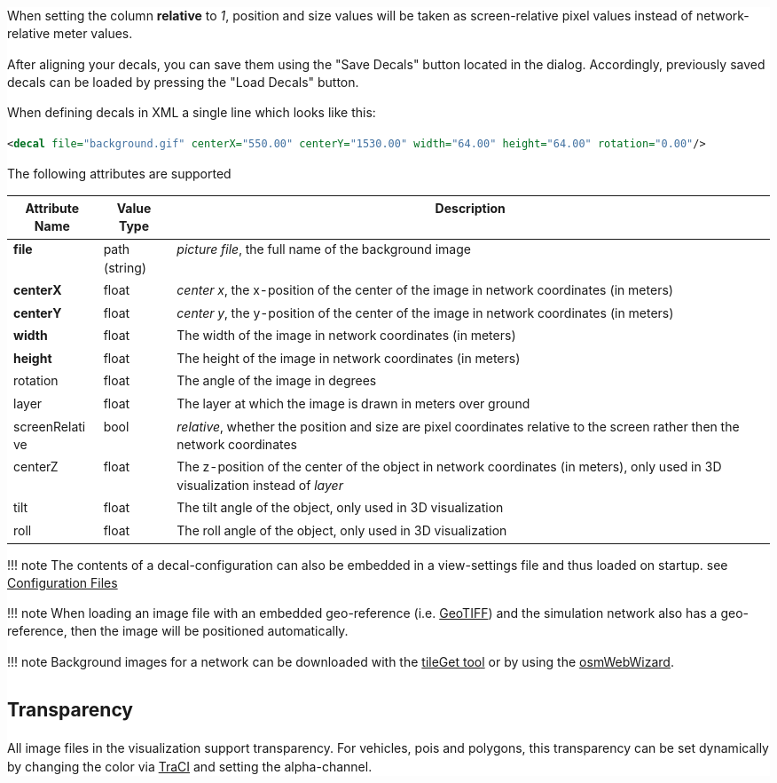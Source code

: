 When setting the column **relative** to *1*, position and size values
will be taken as screen-relative pixel values instead of
network-relative meter values.

After aligning your decals, you can save them using the "Save Decals"
button located in the dialog. Accordingly, previously saved decals can
be loaded by pressing the "Load Decals" button.

When defining decals in XML a single line which looks like this:

```xml
<decal file="background.gif" centerX="550.00" centerY="1530.00" width="64.00" height="64.00" rotation="0.00"/>
```

The following attributes are supported

| Attribute Name | Value Type    | Description                                                                                                                     |
| -------------- | ------------- | ------------------------------------------------------------------------------------------------------------------------------- |
| **file**       | path (string) | *picture file*, the full name of the background image                                                                           |
| **centerX**    | float         | *center x*, the x-position of the center of the image in network coordinates (in meters)                                        |
| **centerY**    | float         | *center y*, the y-position of the center of the image in network coordinates (in meters)                                        |
| **width**      | float         | The width of the image in network coordinates (in meters)                                                                       |
| **height**     | float         | The height of the image in network coordinates (in meters)                                                                      |
| rotation       | float         | The angle of the image in degrees                                                                                               |
| layer          | float         | The layer at which the image is drawn in meters over ground                                                                     |
| screenRelative | bool          | *relative*, whether the position and size are pixel coordinates relative to the screen rather then the network coordinates      |
| centerZ        | float         | The z-position of the center of the object in network coordinates (in meters), only used in 3D visualization instead of *layer* |
| tilt           | float         | The tilt angle of the object, only used in 3D visualization                                                                     |
| roll           | float         | The roll angle of the object, only used in 3D visualization                                                                     |

!!! note
    The contents of a decal-configuration can also be embedded in a view-settings file and thus loaded on startup. see [Configuration Files](#configuration_files)

!!! note
    When loading an image file with an embedded geo-reference (i.e. [GeoTIFF](https://en.wikipedia.org/wiki/GeoTIFF)) and the simulation network also has a geo-reference, then the image will be positioned automatically.
    
!!! note
    Background images for a network can be downloaded with the [tileGet tool](Tools/Misc.md#tilegetpy) or by using the [osmWebWizard](Tools/Import/OSM.md#osmwebwizardpy).

## Transparency

All image files in the visualization support transparency. For vehicles,
pois and polygons, this transparency can be set dynamically by changing
the color via [TraCI](TraCI.md) and setting the alpha-channel.
